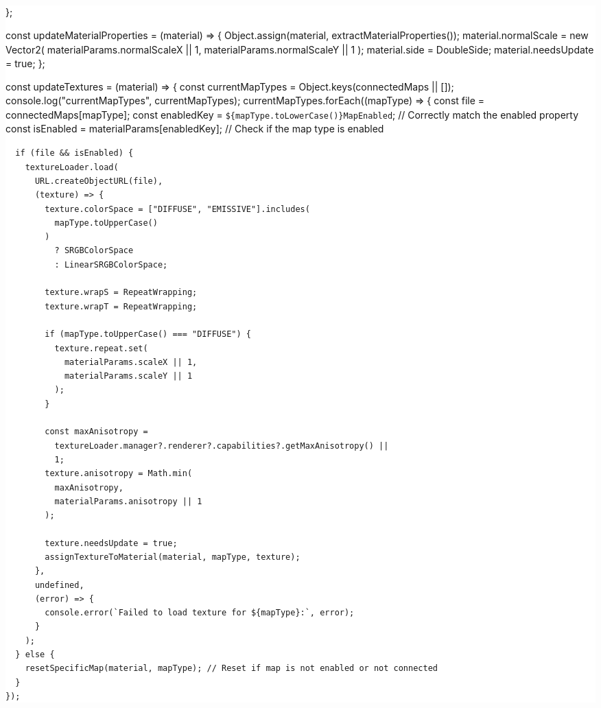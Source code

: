};

const updateMaterialProperties = (material) => {
Object.assign(material, extractMaterialProperties());
material.normalScale = new Vector2(
materialParams.normalScaleX || 1,
materialParams.normalScaleY || 1
);
material.side = DoubleSide;
material.needsUpdate = true;
};

const updateTextures = (material) => {
const currentMapTypes = Object.keys(connectedMaps || []);
console.log("currentMapTypes", currentMapTypes);
currentMapTypes.forEach((mapType) => {
const file = connectedMaps[mapType];
const enabledKey = `${mapType.toLowerCase()}MapEnabled`; // Correctly match the enabled property
const isEnabled = materialParams[enabledKey]; // Check if the map type is enabled

      if (file && isEnabled) {
        textureLoader.load(
          URL.createObjectURL(file),
          (texture) => {
            texture.colorSpace = ["DIFFUSE", "EMISSIVE"].includes(
              mapType.toUpperCase()
            )
              ? SRGBColorSpace
              : LinearSRGBColorSpace;

            texture.wrapS = RepeatWrapping;
            texture.wrapT = RepeatWrapping;

            if (mapType.toUpperCase() === "DIFFUSE") {
              texture.repeat.set(
                materialParams.scaleX || 1,
                materialParams.scaleY || 1
              );
            }

            const maxAnisotropy =
              textureLoader.manager?.renderer?.capabilities?.getMaxAnisotropy() ||
              1;
            texture.anisotropy = Math.min(
              maxAnisotropy,
              materialParams.anisotropy || 1
            );

            texture.needsUpdate = true;
            assignTextureToMaterial(material, mapType, texture);
          },
          undefined,
          (error) => {
            console.error(`Failed to load texture for ${mapType}:`, error);
          }
        );
      } else {
        resetSpecificMap(material, mapType); // Reset if map is not enabled or not connected
      }
    });
